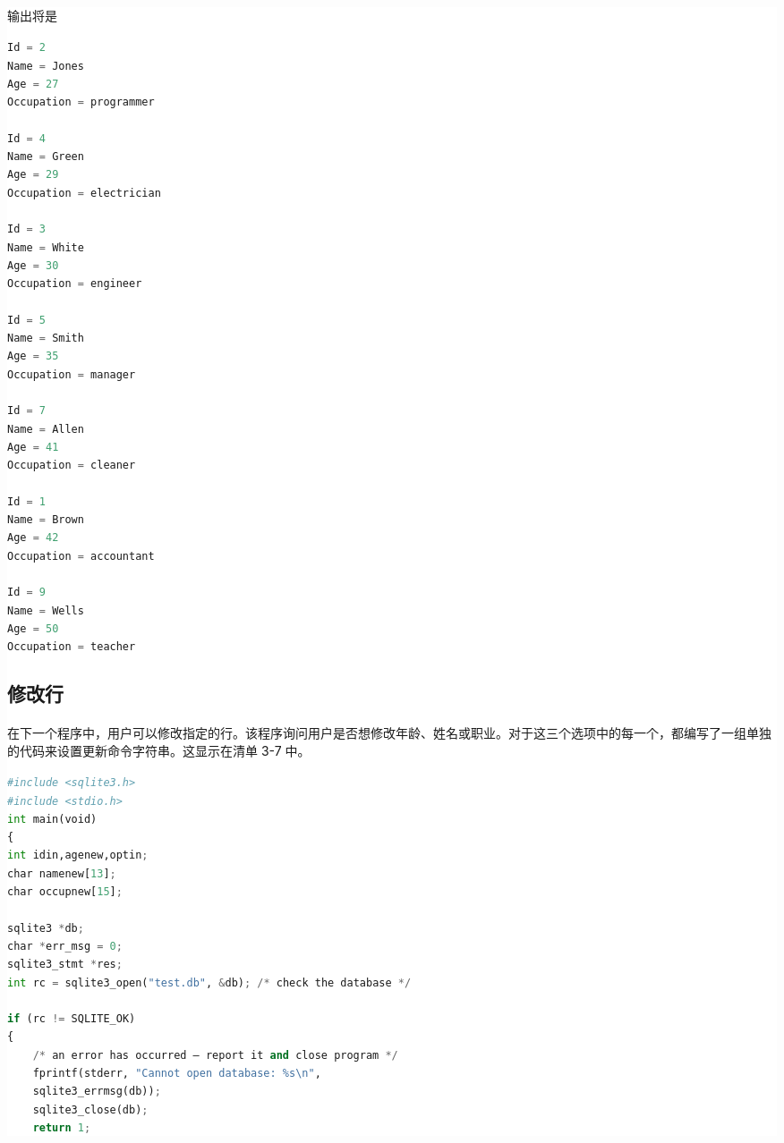 输出将是

```py
Id = 2
Name = Jones
Age = 27
Occupation = programmer

Id = 4
Name = Green
Age = 29
Occupation = electrician

Id = 3
Name = White
Age = 30
Occupation = engineer

Id = 5
Name = Smith
Age = 35
Occupation = manager

Id = 7
Name = Allen
Age = 41
Occupation = cleaner

Id = 1
Name = Brown
Age = 42
Occupation = accountant

Id = 9
Name = Wells
Age = 50
Occupation = teacher

```

## 修改行

在下一个程序中，用户可以修改指定的行。该程序询问用户是否想修改年龄、姓名或职业。对于这三个选项中的每一个，都编写了一组单独的代码来设置更新命令字符串。这显示在清单 3-7 中。

```py
#include <sqlite3.h>
#include <stdio.h>
int main(void)
{
int idin,agenew,optin;
char namenew[13];
char occupnew[15];

sqlite3 *db;
char *err_msg = 0;
sqlite3_stmt *res;
int rc = sqlite3_open("test.db", &db); /* check the database */

if (rc != SQLITE_OK)
{
    /* an error has occurred – report it and close program */
    fprintf(stderr, "Cannot open database: %s\n",
    sqlite3_errmsg(db));
    sqlite3_close(db);
    return 1;
```